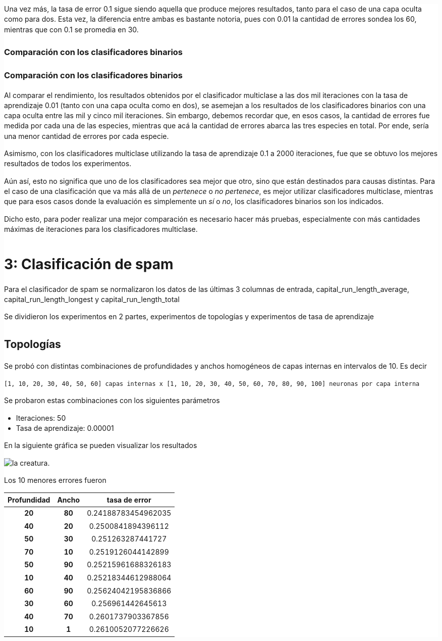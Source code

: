 Una vez más, la tasa de error $0.1$ sigue siendo aquella que produce mejores resultados, tanto para el caso de una capa oculta como para dos. Esta vez, la diferencia entre ambas es bastante notoria, pues con $0.01$ la cantidad de errores sondea los 60, mientras que con $0.1$ se promedia en 30.

### Comparación con los clasificadores binarios

### Comparación con los clasificadores binarios
Al comparar el rendimiento, los resultados obtenidos por el clasificador multiclase a las dos mil iteraciones con la tasa de aprendizaje $0.01$ (tanto con una capa oculta como en dos), se asemejan a los resultados de los clasificadores binarios con una capa oculta entre las mil y cinco mil iteraciones. Sin embargo, debemos recordar que, en esos casos, la cantidad de errores fue medida por cada una de las especies, mientras que acá la cantidad de errores abarca las tres especies en total. Por ende, sería una menor cantidad de errores por cada especie.

Asimismo, con los clasificadores multiclase utilizando la tasa de aprendizaje $0.1$ a 2000 iteraciones, fue que se obtuvo los mejores resultados de todos los experimentos. 

Aún así, esto no significa que uno de los clasificadores sea mejor que otro, sino que están destinados para causas distintas. Para el caso de una clasificación que va más allá de un *pertenece* o *no pertenece*, es mejor utilizar clasificadores multiclase, mientras que para esos casos donde la evaluación es simplemente un *sí* o *no*, los clasificadores binarios son los indicados.

Dicho esto, para poder realizar una mejor comparación es necesario hacer más pruebas, especialmente con más cantidades máximas de iteraciones para los clasificadores multiclase.

# 3:  Clasificación de spam

Para el clasificador de spam se normalizaron los datos de las últimas 3 columnas de entrada,  capital_run_length_average, capital_run_length_longest y capital_run_length_total

Se dividieron los experimentos en 2 partes, experimentos de topologías y experimentos de tasa de aprendizaje

## Topologías

Se probó con distintas combinaciones de profundidades y anchos homogéneos de capas internas en intervalos de 10. Es decir

```[1, 10, 20, 30, 40, 50, 60] capas internas x [1, 10, 20, 30, 40, 50, 60, 70, 80, 90, 100] neuronas por capa interna```

Se probaron estas combinaciones con los siguientes parámetros

* Iteraciones: 50 
* Tasa de aprendizaje: 0.00001

En la siguiente gráfica se pueden visualizar los resultados

![la creatura](/graficos/spam/topologias.png "Tasas de error por topología").

Los 10 menores errores fueron

|Profundidad | Ancho | tasa de error |
|:----------:|:-----------------:|:---------:|
|**20**|**80**|0.24188783454962035|
|**40**|**20**|0.2500841894396112|
|**50**|**30**|0.251263287441727|
|**70**|**10**|0.2519126044142899|
|**50**|**90**|0.25215961688326183|
|**10**|**40**|0.25218344612988064|
|**60**|**90**|0.25624042195836866|
|**30**|**60**|0.256961442645613|
|**40**|**70**|0.2601737903367856|
|**10**|**1**|0.2610052077226626|


```